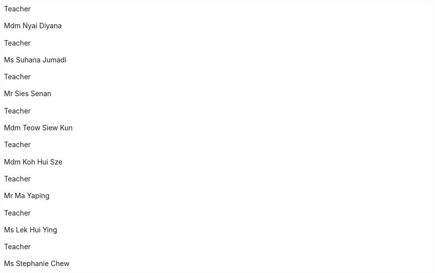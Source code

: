 <p>Teacher</p>
</td>
</tr>
<tr>
<td rowspan="1" colspan="1">
<p>Mdm Nyai Diyana</p>
</td>
<td rowspan="1" colspan="1">
<p>Teacher</p>
</td>
</tr>
<tr>
<td rowspan="1" colspan="1">
<p>Ms Suhana Jumadi</p>
</td>
<td rowspan="1" colspan="1">
<p>Teacher</p>
</td>
</tr>
<tr>
<td rowspan="1" colspan="1">
<p>Mr Sies Senan</p>
</td>
<td rowspan="1" colspan="1">
<p>Teacher</p>
</td>
</tr>
<tr>
<td rowspan="1" colspan="1">
<p>Mdm Teow Siew Kun</p>
</td>
<td rowspan="1" colspan="1">
<p>Teacher</p>
</td>
</tr>
<tr>
<td rowspan="1" colspan="1">
<p>Mdm Koh Hui Sze</p>
</td>
<td rowspan="1" colspan="1">
<p>Teacher</p>
</td>
</tr>
<tr>
<td rowspan="1" colspan="1">
<p>Mr Ma Yaping</p>
</td>
<td rowspan="1" colspan="1">
<p>Teacher</p>
</td>
</tr>
<tr>
<td rowspan="1" colspan="1">
<p>Ms Lek Hui Ying</p>
</td>
<td rowspan="1" colspan="1">
<p>Teacher</p>
</td>
</tr>
<tr>
<td rowspan="1" colspan="1">
<p>Ms Stephanie Chew</p>
</td>
<td rowspan="1" colspan="1">